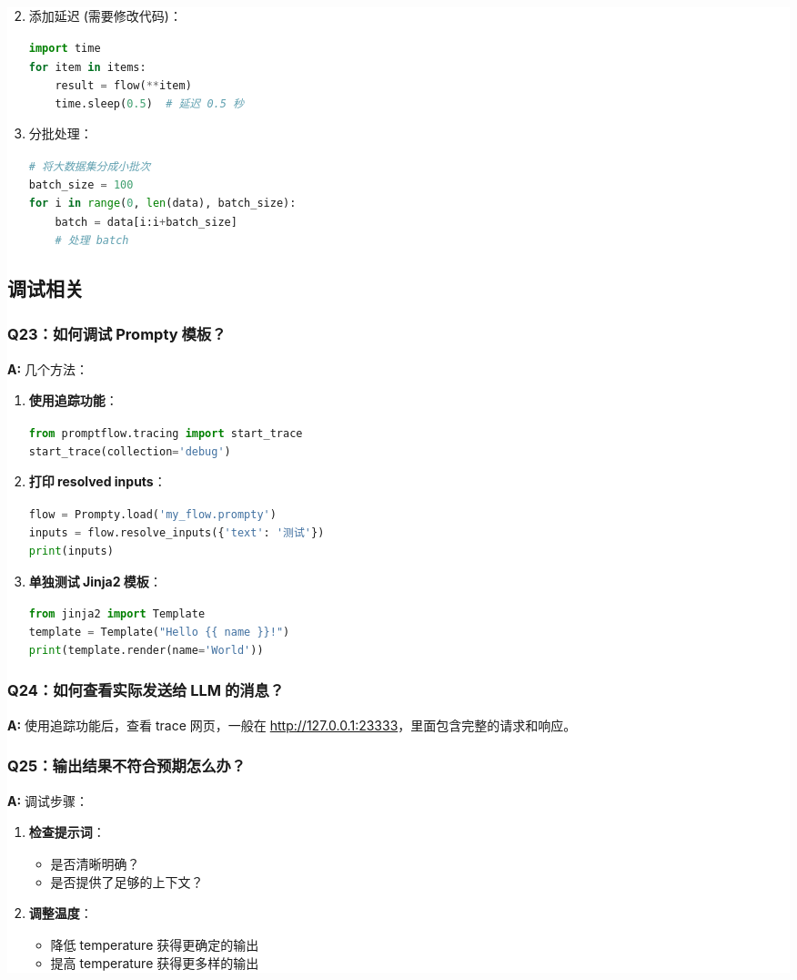 2. 添加延迟 (需要修改代码)：
   ```python
   import time
   for item in items:
       result = flow(**item)
       time.sleep(0.5)  # 延迟 0.5 秒
   ```

3. 分批处理：
   ```python
   # 将大数据集分成小批次
   batch_size = 100
   for i in range(0, len(data), batch_size):
       batch = data[i:i+batch_size]
       # 处理 batch
   ```

## 调试相关

### Q23：如何调试 Prompty 模板？

**A:** 几个方法：

1. **使用追踪功能**：
   ```python
   from promptflow.tracing import start_trace
   start_trace(collection='debug')
   ```

2. **打印 resolved inputs**：
   ```python
   flow = Prompty.load('my_flow.prompty')
   inputs = flow.resolve_inputs({'text': '测试'})
   print(inputs)
   ```

3. **单独测试 Jinja2 模板**：
   ```python
   from jinja2 import Template
   template = Template("Hello {{ name }}!")
   print(template.render(name='World'))
   ```

### Q24：如何查看实际发送给 LLM 的消息？

**A:** 使用追踪功能后，查看 trace 网页，一般在 <http://127.0.0.1:23333>，里面包含完整的请求和响应。

### Q25：输出结果不符合预期怎么办？

**A:** 调试步骤：

1. **检查提示词**：
   - 是否清晰明确？
   - 是否提供了足够的上下文？

2. **调整温度**：
   - 降低 temperature 获得更确定的输出
   - 提高 temperature 获得更多样的输出
